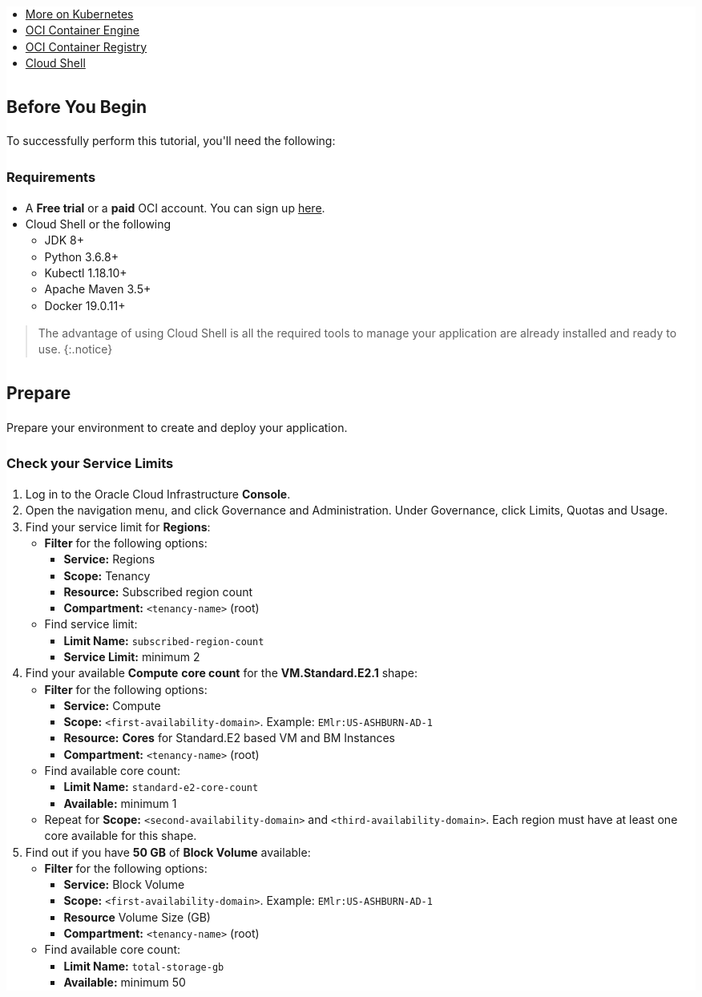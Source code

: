   * [More on Kubernetes](https://kubernetes.io/docs/home/)
  * [OCI Container Engine](https://docs.oracle.com/iaas/Content/ContEng/Concepts/contengoverview.htm)
  * [OCI Container Registry](https://docs.oracle.com/iaas/Content/Registry/Concepts/registryoverview.htm)
  * [Cloud Shell](https://docs.oracle.com/iaas/Content/API/Concepts/cloudshellintro.htm)

## Before You Begin

To successfully perform this tutorial, you'll need the following:

### Requirements

  * A **Free trial** or a **paid** OCI account. You can sign up [here](https://signup.cloud.oracle.com/?language=en&sourceType=:ow:de:te::::RC_WWMK210625P00048:Free&intcmp=:ow:de:te::::RC_WWMK210625P00048:Free).
  * Cloud Shell or the following 
     * JDK 8+
     * Python 3.6.8+
     * Kubectl 1.18.10+
     * Apache Maven 3.5+
     * Docker 19.0.11+

> The advantage of using Cloud Shell is all the required tools to manage your application are already installed and ready to use.
{:.notice}

## Prepare

Prepare your environment to create and deploy your application.

### Check your Service Limits

  1. Log in to the Oracle Cloud Infrastructure **Console**.
  2. Open the navigation menu, and click Governance and Administration. Under Governance, click Limits, Quotas and Usage.
  3. Find your service limit for **Regions**:
     * **Filter** for the following options:
       * **Service:** Regions
       * **Scope:** Tenancy
       * **Resource:** Subscribed region count
       * **Compartment:** `<tenancy-name>` (root)
     * Find service limit:
       * **Limit Name:** `subscribed-region-count`
       * **Service Limit:** minimum 2
  4. Find your available **Compute** **core count** for the **VM.Standard.E2.1** shape:
     * **Filter** for the following options:
       * **Service:** Compute
       * **Scope:** `<first-availability-domain>`. Example: `EMlr:US-ASHBURN-AD-1`
       * **Resource:** **Cores** for Standard.E2 based VM and BM Instances
       * **Compartment:** `<tenancy-name>` (root)
     * Find available core count:
       * **Limit Name:** `standard-e2-core-count`
       * **Available:** minimum 1
     * Repeat for **Scope:** `<second-availability-domain>` and `<third-availability-domain>`. Each region must have at least one core available for this shape.
  5. Find out if you have **50 GB** of **Block Volume** available:
     * **Filter** for the following options:
       * **Service:** Block Volume
       * **Scope:** `<first-availability-domain>`. Example: `EMlr:US-ASHBURN-AD-1`
       * **Resource** Volume Size (GB)
       * **Compartment:** `<tenancy-name>` (root)
     * Find available core count:
       * **Limit Name:** `total-storage-gb`
       * **Available:** minimum 50